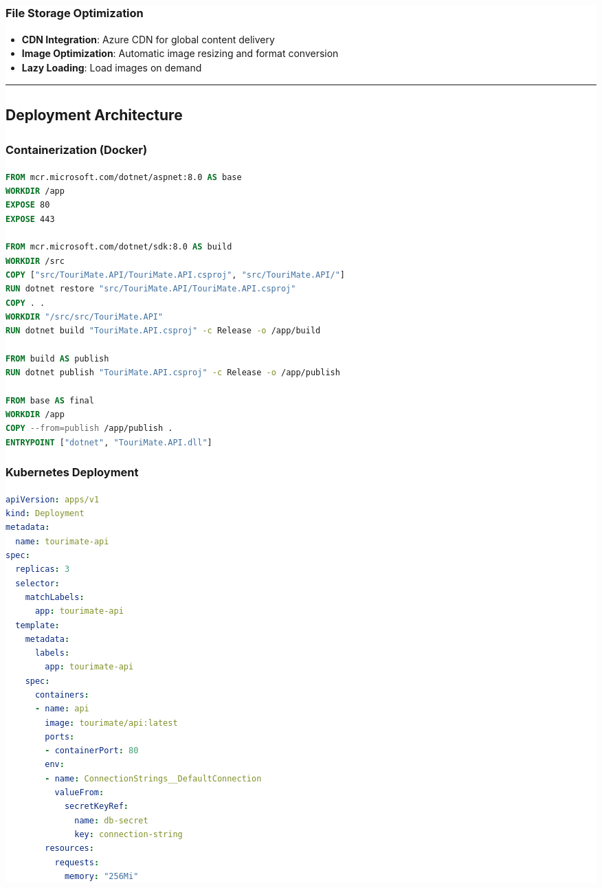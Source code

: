 ### File Storage Optimization
- **CDN Integration**: Azure CDN for global content delivery
- **Image Optimization**: Automatic image resizing and format conversion
- **Lazy Loading**: Load images on demand

---

## Deployment Architecture

### Containerization (Docker)
```dockerfile
FROM mcr.microsoft.com/dotnet/aspnet:8.0 AS base
WORKDIR /app
EXPOSE 80
EXPOSE 443

FROM mcr.microsoft.com/dotnet/sdk:8.0 AS build
WORKDIR /src
COPY ["src/TouriMate.API/TouriMate.API.csproj", "src/TouriMate.API/"]
RUN dotnet restore "src/TouriMate.API/TouriMate.API.csproj"
COPY . .
WORKDIR "/src/src/TouriMate.API"
RUN dotnet build "TouriMate.API.csproj" -c Release -o /app/build

FROM build AS publish
RUN dotnet publish "TouriMate.API.csproj" -c Release -o /app/publish

FROM base AS final
WORKDIR /app
COPY --from=publish /app/publish .
ENTRYPOINT ["dotnet", "TouriMate.API.dll"]
```

### Kubernetes Deployment
```yaml
apiVersion: apps/v1
kind: Deployment
metadata:
  name: tourimate-api
spec:
  replicas: 3
  selector:
    matchLabels:
      app: tourimate-api
  template:
    metadata:
      labels:
        app: tourimate-api
    spec:
      containers:
      - name: api
        image: tourimate/api:latest
        ports:
        - containerPort: 80
        env:
        - name: ConnectionStrings__DefaultConnection
          valueFrom:
            secretKeyRef:
              name: db-secret
              key: connection-string
        resources:
          requests:
            memory: "256Mi"
```